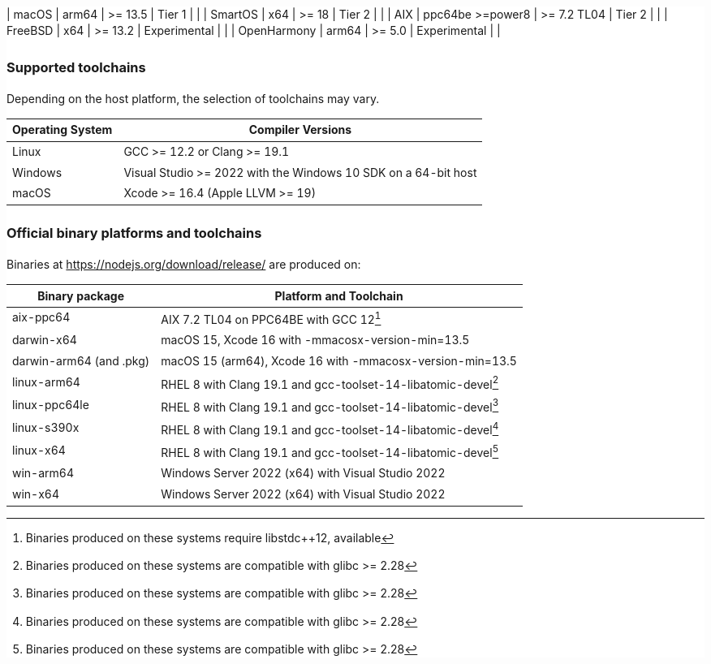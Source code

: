 | macOS            | arm64            | >= 13.5                           | Tier 1       |                                      |
| SmartOS          | x64              | >= 18                             | Tier 2       |                                      |
| AIX              | ppc64be >=power8 | >= 7.2 TL04                       | Tier 2       |                                      |
| FreeBSD          | x64              | >= 13.2                           | Experimental |                                      |
| OpenHarmony      | arm64            | >= 5.0                            | Experimental |                                      |



[^1]: Older kernel versions may work. However, official Node.js release
    binaries are [built on RHEL 8 systems](#official-binary-platforms-and-toolchains)
    with kernel 4.18.

[^2]: On Windows, running Node.js in Windows terminal emulators
    like `mintty` requires the usage of [winpty](https://github.com/rprichard/winpty)
    for the tty channels to work (e.g. `winpty node.exe script.js`).
    In "Git bash" if you call the node shell alias (`node` without the `.exe`
    extension), `winpty` is used automatically.

[^3]: The Windows Subsystem for Linux (WSL) is not
    supported, but the GNU/Linux build process and binaries should work. The
    community will only address issues that reproduce on native GNU/Linux
    systems. Issues that only reproduce on WSL should be reported in the
    [WSL issue tracker](https://github.com/Microsoft/WSL/issues). Running the
    Windows binary (`node.exe`) in WSL will not work without workarounds such as
    stdio redirection.

[^4]: Our macOS Binaries are compiled with 13.5 as a target. Xcode 16 is
    required to compile.



### Supported toolchains

Depending on the host platform, the selection of toolchains may vary.

| Operating System | Compiler Versions                                              |
| ---------------- | -------------------------------------------------------------- |
| Linux            | GCC >= 12.2 or Clang >= 19.1                                   |
| Windows          | Visual Studio >= 2022 with the Windows 10 SDK on a 64-bit host |
| macOS            | Xcode >= 16.4 (Apple LLVM >= 19)                               |

### Official binary platforms and toolchains

Binaries at <https://nodejs.org/download/release/> are produced on:

| Binary package          | Platform and Toolchain                                        |
| ----------------------- | ------------------------------------------------------------- |
| aix-ppc64               | AIX 7.2 TL04 on PPC64BE with GCC 12[^5]                       |
| darwin-x64              | macOS 15, Xcode 16 with -mmacosx-version-min=13.5             |
| darwin-arm64 (and .pkg) | macOS 15 (arm64), Xcode 16 with -mmacosx-version-min=13.5     |
| linux-arm64             | RHEL 8 with Clang 19.1 and gcc-toolset-14-libatomic-devel[^6] |
| linux-ppc64le           | RHEL 8 with Clang 19.1 and gcc-toolset-14-libatomic-devel[^6] |
| linux-s390x             | RHEL 8 with Clang 19.1 and gcc-toolset-14-libatomic-devel[^6] |
| linux-x64               | RHEL 8 with Clang 19.1 and gcc-toolset-14-libatomic-devel[^6] |
| win-arm64               | Windows Server 2022 (x64) with Visual Studio 2022             |
| win-x64                 | Windows Server 2022 (x64) with Visual Studio 2022             |


[^5]: Binaries produced on these systems require libstdc++12, available
[^6]: Binaries produced on these systems are compatible with glibc >= 2.28